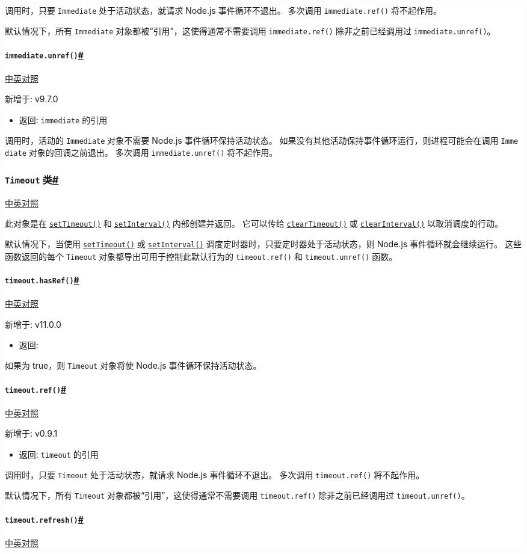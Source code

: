 调用时，只要 `Immediate` 处于活动状态，就请求 Node.js 事件循环不退出。 多次调用 `immediate.ref()` 将不起作用。

默认情况下，所有 `Immediate` 对象都被“引用”，这使得通常不需要调用 `immediate.ref()` 除非之前已经调用过 `immediate.unref()`。

#### `immediate.unref()`[#](http://nodejs.cn/api-v12/timers.html#immediateunref)

[中英对照](http://nodejs.cn/api-v12/timers/immediate_unref.html)

新增于: v9.7.0

-   返回: [<Immediate>](http://nodejs.cn/api/timers.html#class-immediate) `immediate` 的引用

调用时，活动的 `Immediate` 对象不需要 Node.js 事件循环保持活动状态。 如果没有其他活动保持事件循环运行，则进程可能会在调用 `Immediate` 对象的回调之前退出。 多次调用 `immediate.unref()` 将不起作用。

### `Timeout` 类[#](http://nodejs.cn/api-v12/timers.html#class-timeout)

[中英对照](http://nodejs.cn/api-v12/timers/class_timeout.html)

此对象是在 [`setTimeout()`](http://nodejs.cn/api-v12/timers.html#timers_settimeout_callback_delay_args) 和 [`setInterval()`](http://nodejs.cn/api-v12/timers.html#timers_setinterval_callback_delay_args) 内部创建并返回。 它可以传给 [`clearTimeout()`](http://nodejs.cn/api-v12/timers.html#timers_cleartimeout_timeout) 或 [`clearInterval()`](http://nodejs.cn/api-v12/timers.html#timers_clearinterval_timeout) 以取消调度的行动。

默认情况下，当使用 [`setTimeout()`](http://nodejs.cn/api-v12/timers.html#timers_settimeout_callback_delay_args) 或 [`setInterval()`](http://nodejs.cn/api-v12/timers.html#timers_setinterval_callback_delay_args) 调度定时器时，只要定时器处于活动状态，则 Node.js 事件循环就会继续运行。 这些函数返回的每个 `Timeout` 对象都导出可用于控制此默认行为的 `timeout.ref()` 和 `timeout.unref()` 函数。

#### `timeout.hasRef()`[#](http://nodejs.cn/api-v12/timers.html#timeouthasref)

[中英对照](http://nodejs.cn/api-v12/timers/timeout_hasref.html)

新增于: v11.0.0

-   返回: [<boolean>](http://url.nodejs.cn/jFbvuT)

如果为 true，则 `Timeout` 对象将使 Node.js 事件循环保持活动状态。

#### `timeout.ref()`[#](http://nodejs.cn/api-v12/timers.html#timeoutref)

[中英对照](http://nodejs.cn/api-v12/timers/timeout_ref.html)

新增于: v0.9.1

-   返回: [<Timeout>](http://nodejs.cn/api/timers.html#class-timeout) `timeout` 的引用

调用时，只要 `Timeout` 处于活动状态，就请求 Node.js 事件循环不退出。 多次调用 `timeout.ref()` 将不起作用。

默认情况下，所有 `Timeout` 对象都被“引用”，这使得通常不需要调用 `timeout.ref()` 除非之前已经调用过 `timeout.unref()`。

#### `timeout.refresh()`[#](http://nodejs.cn/api-v12/timers.html#timeoutrefresh)

[中英对照](http://nodejs.cn/api-v12/timers/timeout_refresh.html)

